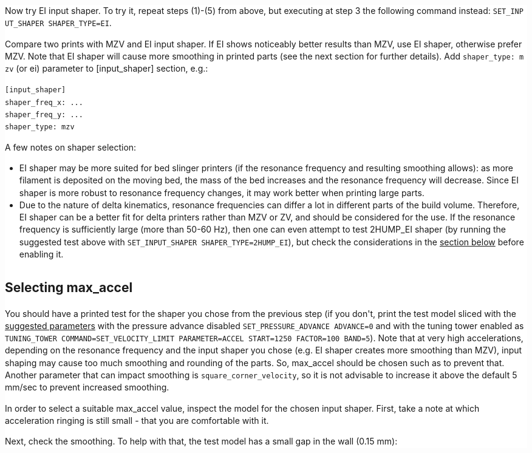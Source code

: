 Now try EI input shaper. To try it, repeat steps (1)-(5) from above, but
executing at step 3 the following command instead:
`SET_INPUT_SHAPER SHAPER_TYPE=EI`.

Compare two prints with MZV and EI input shaper. If EI shows noticeably better
results than MZV, use EI shaper, otherwise prefer MZV. Note that EI shaper will
cause more smoothing in printed parts (see the next section for further
details). Add `shaper_type: mzv` (or ei) parameter to [input_shaper] section,
e.g.:
```
[input_shaper]
shaper_freq_x: ...
shaper_freq_y: ...
shaper_type: mzv
```

A few notes on shaper selection:

  * EI shaper may be more suited for bed slinger printers (if the resonance
    frequency and resulting smoothing allows): as more filament is deposited
    on the moving bed, the mass of the bed increases and the resonance frequency
    will decrease. Since EI shaper is more robust to resonance frequency
    changes, it may work better when printing large parts.
  * Due to the nature of delta kinematics, resonance frequencies can differ a
    lot in different parts of the build volume. Therefore, EI shaper can be a
    better fit for delta printers rather than MZV or ZV, and should be
    considered for the use. If the resonance frequency is sufficiently large
    (more than 50-60 Hz), then one can even attempt to test 2HUMP_EI shaper
    (by running the suggested test above with
    `SET_INPUT_SHAPER SHAPER_TYPE=2HUMP_EI`), but check the considerations in
    the [section below](#selecting-max_accel) before enabling it.

## Selecting max_accel

You should have a printed test for the shaper you chose from the previous step
(if you don't, print the test model sliced with the
[suggested parameters](#tuning) with the pressure advance disabled
`SET_PRESSURE_ADVANCE ADVANCE=0` and with the tuning tower enabled as
`TUNING_TOWER COMMAND=SET_VELOCITY_LIMIT PARAMETER=ACCEL START=1250 FACTOR=100 BAND=5`).
Note that at very high accelerations, depending on the resonance frequency and
the input shaper you chose (e.g. EI shaper creates more smoothing than MZV),
input shaping may cause too much smoothing and rounding of the parts. So,
max_accel should be chosen such as to prevent that. Another parameter that can
impact smoothing is `square_corner_velocity`, so it is not advisable to increase
it above the default 5 mm/sec to prevent increased smoothing.

In order to select a suitable max_accel value, inspect the model for the chosen
input shaper. First, take a note at which acceleration ringing is still small -
that you are comfortable with it.

Next, check the smoothing. To help with that, the test model has a small gap
in the wall (0.15 mm):
